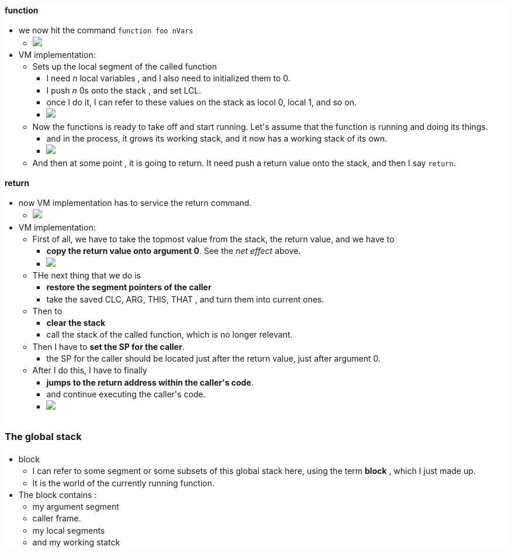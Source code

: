 
**function**

 - we now hit the command `function foo nVars`
    - ![](../imgs/n2t_vm_function_0.png)
 - VM implementation:
    - Sets up the local segment of the called function
        - I need *n* local variables , and I also need to initialized them to 0.
        - I push *n* 0s onto the stack , and set LCL.  
        - once I do it, I can refer to these values on the stack as locol 0, local 1, and so on.
        - ![](../imgs/n2t_vm_function_1.png)
    - Now the functions is ready to take off and start running. Let's assume that the function is running and doing its things. 
        - and in the process, it grows its working stack, and it now has a working stack of its own.
        - ![](../imgs/n2t_vm_function_2.png)  
    - And then at some point , it is going to return.  It need push a return value onto the stack, and then I say `return`.

**return**

 - now VM implementation has to service the return command.
    - ![](../imgs/n2t_vm_function_3.png)    
 - VM implementation:  
    - First of all, we have to take the topmost value from the stack, the return value,  and we have to 
        - **copy the return value onto argument 0**.   See the *net effect* above.
        - ![](../imgs/n2t_vm_function_4.png)   
    - THe next thing that we do is 
        - **restore the segment pointers of the caller**
        - take the saved CLC, ARG, THIS, THAT ,  and turn them into current ones. 
    - Then to 
        - **clear the stack** 
        - call the stack of the called function, which is no longer relevant. 
    - Then I have to **set the SP for the caller**. 
        - the SP for the caller should be located just after the return value, just after argument 0. 
    - After I do this, I have to finally 
        - **jumps to the return address within the caller's code**. 
        - and continue executing the caller's code. 
        - ![](../imgs/n2t_vm_function_5.png)   

<h2 id="f96b213d57e6b391baa08b65a47f7a52"></h2>


### The global stack 

 - block
    - I can refer to some segment or some subsets of this global stack here, using the term **block** , which I just made up.
    - It is the world of the currently running function.
 - The block contains :
    - my argument segment
    - caller frame. 
    - my local segments 
    - and my working statck
